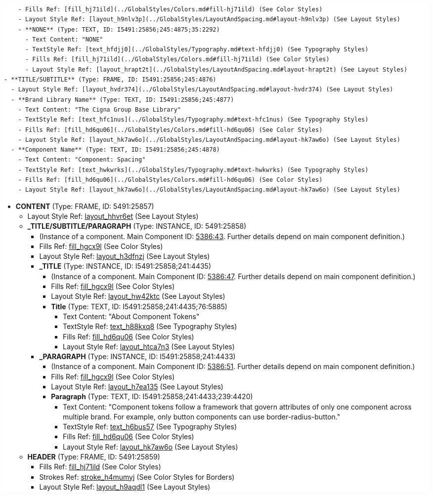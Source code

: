         - Fills Ref: [fill_hj71ild](../GlobalStyles/Colors.md#fill-hj71ild) (See Color Styles)
        - Layout Style Ref: [layout_h9nlv3p](../GlobalStyles/LayoutAndSpacing.md#layout-h9nlv3p) (See Layout Styles)
        - **NONE** (Type: TEXT, ID: I5491:25856;245:4875;35:2292)
          - Text Content: "NONE"
          - TextStyle Ref: [text_hfdjj0](../GlobalStyles/Typography.md#text-hfdjj0) (See Typography Styles)
          - Fills Ref: [fill_hj71ild](../GlobalStyles/Colors.md#fill-hj71ild) (See Color Styles)
          - Layout Style Ref: [layout_hrapt2t](../GlobalStyles/LayoutAndSpacing.md#layout-hrapt2t) (See Layout Styles)
    - **TITLE/SUBTITLE** (Type: FRAME, ID: I5491:25856;245:4876)
      - Layout Style Ref: [layout_hvdr374](../GlobalStyles/LayoutAndSpacing.md#layout-hvdr374) (See Layout Styles)
      - **Brand Library Name** (Type: TEXT, ID: I5491:25856;245:4877)
        - Text Content: "The Cigna Group Base Library"
        - TextStyle Ref: [text_hfc1nus](../GlobalStyles/Typography.md#text-hfc1nus) (See Typography Styles)
        - Fills Ref: [fill_hd6qu06](../GlobalStyles/Colors.md#fill-hd6qu06) (See Color Styles)
        - Layout Style Ref: [layout_hk7aw6o](../GlobalStyles/LayoutAndSpacing.md#layout-hk7aw6o) (See Layout Styles)
      - **Component Name** (Type: TEXT, ID: I5491:25856;245:4878)
        - Text Content: "Component: Spacing"
        - TextStyle Ref: [text_hwkwrks](../GlobalStyles/Typography.md#text-hwkwrks) (See Typography Styles)
        - Fills Ref: [fill_hd6qu06](../GlobalStyles/Colors.md#fill-hd6qu06) (See Color Styles)
        - Layout Style Ref: [layout_hk7aw6o](../GlobalStyles/LayoutAndSpacing.md#layout-hk7aw6o) (See Layout Styles)
  - **CONTENT** (Type: FRAME, ID: 5491:25857)
    - Layout Style Ref: [layout_hhvr6et](../GlobalStyles/LayoutAndSpacing.md#layout-hhvr6et) (See Layout Styles)
    - **_TITLE/SUBTITLE/PARAGRAPH** (Type: INSTANCE, ID: 5491:25858)
      - (Instance of a component. Main Component ID: [5386:43](../UnknownPage.md#component-UnknownPage-5386:43). Further details depend on main component definition.)
      - Fills Ref: [fill_hgcx9l](../GlobalStyles/Colors.md#fill-hgcx9l) (See Color Styles)
      - Layout Style Ref: [layout_h3dfnzj](../GlobalStyles/LayoutAndSpacing.md#layout-h3dfnzj) (See Layout Styles)
      - **_TITLE** (Type: INSTANCE, ID: I5491:25858;241:4435)
        - (Instance of a component. Main Component ID: [5386:47](../UnknownPage.md#component-UnknownPage-5386:47). Further details depend on main component definition.)
        - Fills Ref: [fill_hgcx9l](../GlobalStyles/Colors.md#fill-hgcx9l) (See Color Styles)
        - Layout Style Ref: [layout_hw42ktc](../GlobalStyles/LayoutAndSpacing.md#layout-hw42ktc) (See Layout Styles)
        - **Title** (Type: TEXT, ID: I5491:25858;241:4435;76:5885)
          - Text Content: "About Component Tokens"
          - TextStyle Ref: [text_h88kxq8](../GlobalStyles/Typography.md#text-h88kxq8) (See Typography Styles)
          - Fills Ref: [fill_hd6qu06](../GlobalStyles/Colors.md#fill-hd6qu06) (See Color Styles)
          - Layout Style Ref: [layout_htca7n3](../GlobalStyles/LayoutAndSpacing.md#layout-htca7n3) (See Layout Styles)
      - **_PARAGRAPH** (Type: INSTANCE, ID: I5491:25858;241:4433)
        - (Instance of a component. Main Component ID: [5386:51](../UnknownPage.md#component-UnknownPage-5386:51). Further details depend on main component definition.)
        - Fills Ref: [fill_hgcx9l](../GlobalStyles/Colors.md#fill-hgcx9l) (See Color Styles)
        - Layout Style Ref: [layout_h7ea135](../GlobalStyles/LayoutAndSpacing.md#layout-h7ea135) (See Layout Styles)
        - **Paragraph** (Type: TEXT, ID: I5491:25858;241:4433;239:4420)
          - Text Content: "Component tokens follow a framework that govern attributes of only one component across multiple brand. For example, only button components can use border-radius-button."
          - TextStyle Ref: [text_h6bus57](../GlobalStyles/Typography.md#text-h6bus57) (See Typography Styles)
          - Fills Ref: [fill_hd6qu06](../GlobalStyles/Colors.md#fill-hd6qu06) (See Color Styles)
          - Layout Style Ref: [layout_hk7aw6o](../GlobalStyles/LayoutAndSpacing.md#layout-hk7aw6o) (See Layout Styles)
    - **HEADER** (Type: FRAME, ID: 5491:25859)
      - Fills Ref: [fill_hj71ild](../GlobalStyles/Colors.md#fill-hj71ild) (See Color Styles)
      - Strokes Ref: [stroke_h4mumyj](../GlobalStyles/Colors.md#stroke-h4mumyj) (See Color Styles for Borders)
      - Layout Style Ref: [layout_h9aqdl1](../GlobalStyles/LayoutAndSpacing.md#layout-h9aqdl1) (See Layout Styles)